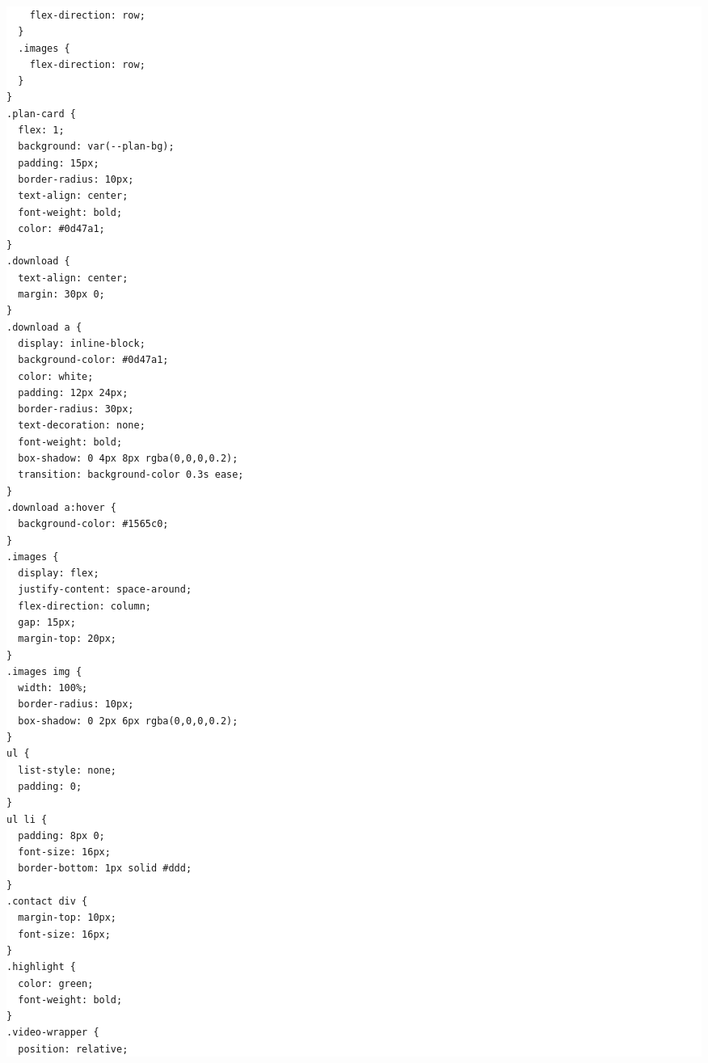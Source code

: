         flex-direction: row;
      }
      .images {
        flex-direction: row;
      }
    }
    .plan-card {
      flex: 1;
      background: var(--plan-bg);
      padding: 15px;
      border-radius: 10px;
      text-align: center;
      font-weight: bold;
      color: #0d47a1;
    }
    .download {
      text-align: center;
      margin: 30px 0;
    }
    .download a {
      display: inline-block;
      background-color: #0d47a1;
      color: white;
      padding: 12px 24px;
      border-radius: 30px;
      text-decoration: none;
      font-weight: bold;
      box-shadow: 0 4px 8px rgba(0,0,0,0.2);
      transition: background-color 0.3s ease;
    }
    .download a:hover {
      background-color: #1565c0;
    }
    .images {
      display: flex;
      justify-content: space-around;
      flex-direction: column;
      gap: 15px;
      margin-top: 20px;
    }
    .images img {
      width: 100%;
      border-radius: 10px;
      box-shadow: 0 2px 6px rgba(0,0,0,0.2);
    }
    ul {
      list-style: none;
      padding: 0;
    }
    ul li {
      padding: 8px 0;
      font-size: 16px;
      border-bottom: 1px solid #ddd;
    }
    .contact div {
      margin-top: 10px;
      font-size: 16px;
    }
    .highlight {
      color: green;
      font-weight: bold;
    }
    .video-wrapper {
      position: relative;